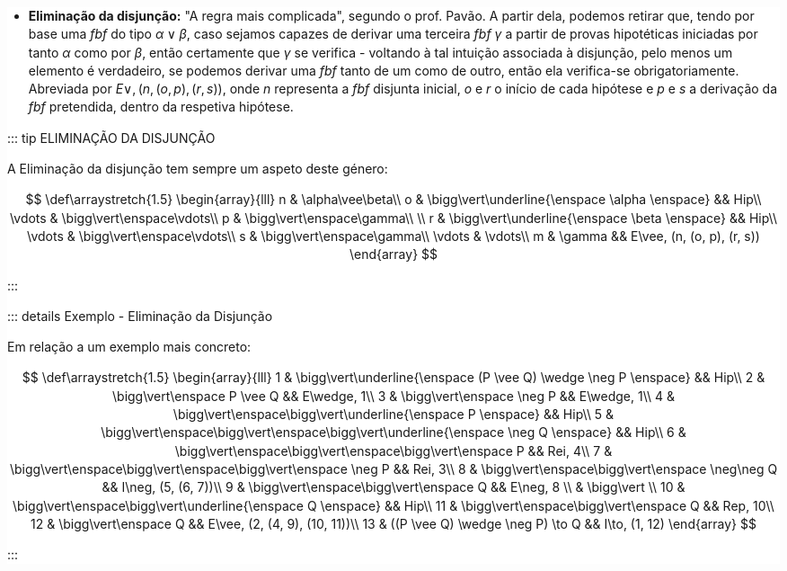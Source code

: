   - **Eliminação da disjunção:**
    "A regra mais complicada", segundo o prof. Pavão. A partir dela, podemos retirar que, tendo por base uma _fbf_ do tipo $\alpha\vee\beta$, caso sejamos capazes de derivar uma terceira _fbf_ $\gamma$ a partir de provas hipotéticas iniciadas por tanto $\alpha$ como por $\beta$, então certamente que $\gamma$ se verifica - voltando à tal intuição associada à disjunção, pelo menos um elemento é verdadeiro, se podemos derivar uma _fbf_ tanto de um como de outro, então ela verifica-se obrigatoriamente. Abreviada por $E\vee, (n, (o, p), (r, s))$, onde $n$ representa a _fbf_ disjunta inicial, $o$ e $r$ o início de cada hipótese e $p$ e $s$ a derivação da _fbf_ pretendida, dentro da respetiva hipótese.

  ::: tip ELIMINAÇÃO DA DISJUNÇÃO

  A Eliminação da disjunção tem sempre um aspeto deste género:

  $$
  \def\arraystretch{1.5}
  \begin{array}{lll}
    n & \alpha\vee\beta\\
    o & \bigg\vert\underline{\enspace \alpha \enspace} && Hip\\
    \vdots & \bigg\vert\enspace\vdots\\
    p & \bigg\vert\enspace\gamma\\ \\
    r & \bigg\vert\underline{\enspace \beta \enspace} && Hip\\
    \vdots & \bigg\vert\enspace\vdots\\
    s & \bigg\vert\enspace\gamma\\
    \vdots & \vdots\\
    m & \gamma && E\vee, (n, (o, p), (r, s))
  \end{array}
  $$

  :::

  ::: details Exemplo - Eliminação da Disjunção

  Em relação a um exemplo mais concreto:

  $$
  \def\arraystretch{1.5}
  \begin{array}{lll}
    1 & \bigg\vert\underline{\enspace (P \vee Q) \wedge \neg P \enspace} && Hip\\
    2 & \bigg\vert\enspace P \vee Q && E\wedge, 1\\
    3 & \bigg\vert\enspace \neg P && E\wedge, 1\\
    4 & \bigg\vert\enspace\bigg\vert\underline{\enspace P \enspace} && Hip\\
    5 & \bigg\vert\enspace\bigg\vert\enspace\bigg\vert\underline{\enspace \neg Q \enspace} && Hip\\
    6 & \bigg\vert\enspace\bigg\vert\enspace\bigg\vert\enspace P && Rei, 4\\
    7 & \bigg\vert\enspace\bigg\vert\enspace\bigg\vert\enspace \neg P && Rei, 3\\
    8 & \bigg\vert\enspace\bigg\vert\enspace \neg\neg Q && I\neg, (5, (6, 7))\\
    9 & \bigg\vert\enspace\bigg\vert\enspace Q && E\neg, 8 \\ & \bigg\vert \\
    10 & \bigg\vert\enspace\bigg\vert\underline{\enspace Q \enspace} && Hip\\
    11 & \bigg\vert\enspace\bigg\vert\enspace Q && Rep, 10\\
    12 & \bigg\vert\enspace Q && E\vee, (2, (4, 9), (10, 11))\\
    13 & ((P \vee Q) \wedge \neg P) \to Q && I\to, (1, 12)
  \end{array}
  $$

  :::
